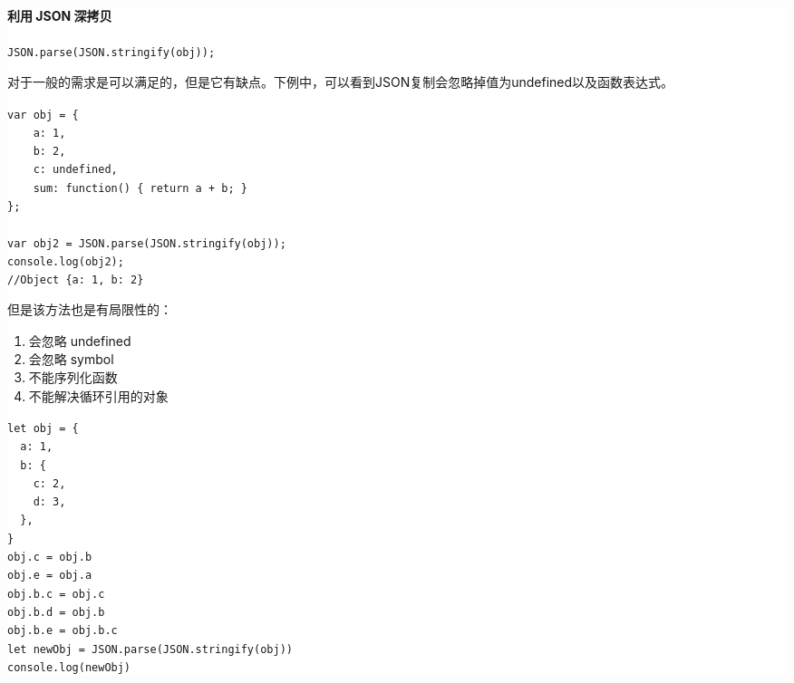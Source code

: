 #### 利用 JSON 深拷贝

`JSON.parse(JSON.stringify(obj));`

对于一般的需求是可以满足的，但是它有缺点。下例中，可以看到JSON复制会忽略掉值为undefined以及函数表达式。

```
var obj = {
    a: 1,
    b: 2,
    c: undefined,
    sum: function() { return a + b; }
};

var obj2 = JSON.parse(JSON.stringify(obj));
console.log(obj2);
//Object {a: 1, b: 2}
```

但是该方法也是有局限性的：

1. 会忽略 undefined
2. 会忽略 symbol
3. 不能序列化函数
4. 不能解决循环引用的对象

```
let obj = {
  a: 1,
  b: {
    c: 2,
    d: 3,
  },
}
obj.c = obj.b
obj.e = obj.a
obj.b.c = obj.c
obj.b.d = obj.b
obj.b.e = obj.b.c
let newObj = JSON.parse(JSON.stringify(obj))
console.log(newObj)
```

